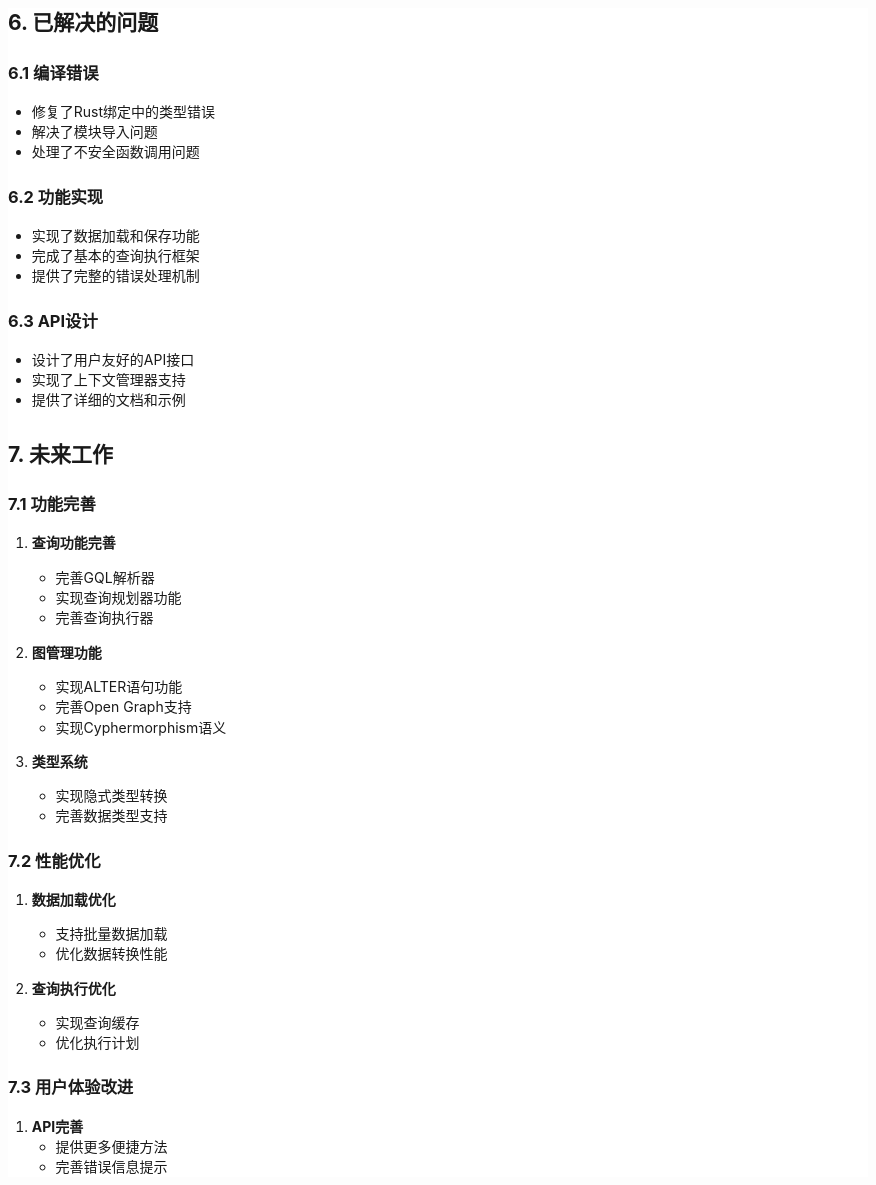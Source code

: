 ## 6. 已解决的问题

### 6.1 编译错误
- 修复了Rust绑定中的类型错误
- 解决了模块导入问题
- 处理了不安全函数调用问题

### 6.2 功能实现
- 实现了数据加载和保存功能
- 完成了基本的查询执行框架
- 提供了完整的错误处理机制

### 6.3 API设计
- 设计了用户友好的API接口
- 实现了上下文管理器支持
- 提供了详细的文档和示例

## 7. 未来工作

### 7.1 功能完善

1. **查询功能完善**
   - 完善GQL解析器
   - 实现查询规划器功能
   - 完善查询执行器

2. **图管理功能**
   - 实现ALTER语句功能
   - 完善Open Graph支持
   - 实现Cyphermorphism语义

3. **类型系统**
   - 实现隐式类型转换
   - 完善数据类型支持

### 7.2 性能优化

1. **数据加载优化**
   - 支持批量数据加载
   - 优化数据转换性能

2. **查询执行优化**
   - 实现查询缓存
   - 优化执行计划

### 7.3 用户体验改进

1. **API完善**
   - 提供更多便捷方法
   - 完善错误信息提示
